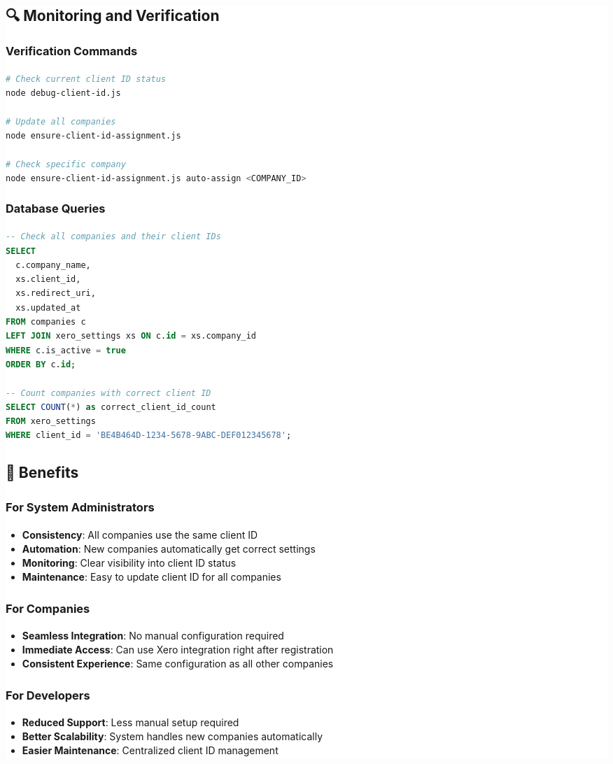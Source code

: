 ## 🔍 **Monitoring and Verification**

### **Verification Commands**
```bash
# Check current client ID status
node debug-client-id.js

# Update all companies
node ensure-client-id-assignment.js

# Check specific company
node ensure-client-id-assignment.js auto-assign <COMPANY_ID>
```

### **Database Queries**
```sql
-- Check all companies and their client IDs
SELECT 
  c.company_name,
  xs.client_id,
  xs.redirect_uri,
  xs.updated_at
FROM companies c
LEFT JOIN xero_settings xs ON c.id = xs.company_id
WHERE c.is_active = true
ORDER BY c.id;

-- Count companies with correct client ID
SELECT COUNT(*) as correct_client_id_count
FROM xero_settings 
WHERE client_id = 'BE4B464D-1234-5678-9ABC-DEF012345678';
```

## 🎯 **Benefits**

### **For System Administrators**
- **Consistency**: All companies use the same client ID
- **Automation**: New companies automatically get correct settings
- **Monitoring**: Clear visibility into client ID status
- **Maintenance**: Easy to update client ID for all companies

### **For Companies**
- **Seamless Integration**: No manual configuration required
- **Immediate Access**: Can use Xero integration right after registration
- **Consistent Experience**: Same configuration as all other companies

### **For Developers**
- **Reduced Support**: Less manual setup required
- **Better Scalability**: System handles new companies automatically
- **Easier Maintenance**: Centralized client ID management
